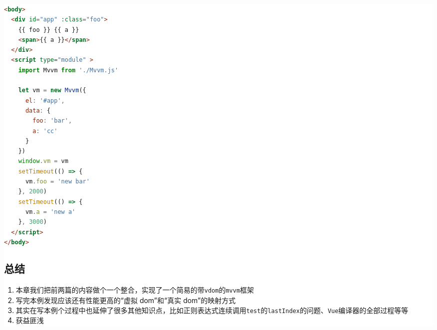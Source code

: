 ```js
```

```html
<body>
  <div id="app" :class="foo">
    {{ foo }} {{ a }}
    <span>{{ a }}</span>
  </div>
  <script type="module" >
    import Mvvm from './Mvvm.js'

    let vm = new Mvvm({
      el: '#app',
      data: {
        foo: 'bar',
        a: 'cc'
      }
    })
    window.vm = vm
    setTimeout(() => {
      vm.foo = 'new bar'
    }, 2000)
    setTimeout(() => {
      vm.a = 'new a'
    }, 3000)
  </script>
</body>
```

## 总结

1. 本章我们把前两篇的内容做个一个整合，实现了一个简易的带`vdom`的`mvvm`框架
2. 写完本例发现应该还有性能更高的“虚拟 dom”和“真实 dom”的映射方式
3. 其实在写本例个过程中也延伸了很多其他知识点，比如正则表达式连续调用`test`的`lastIndex`的问题、`Vue`编译器的全部过程等等
4. 获益匪浅

